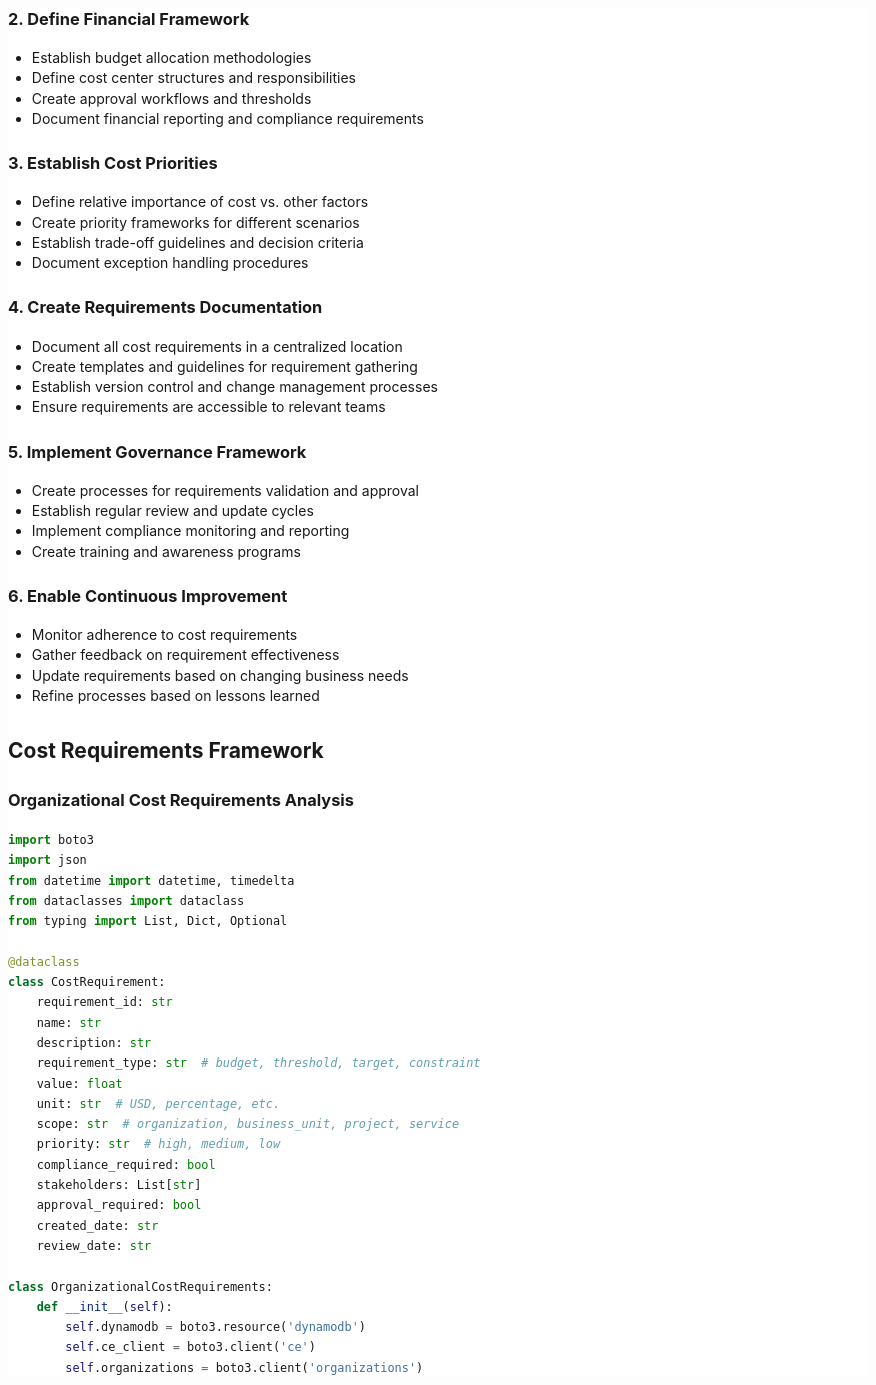 ### 2. Define Financial Framework
- Establish budget allocation methodologies
- Define cost center structures and responsibilities
- Create approval workflows and thresholds
- Document financial reporting and compliance requirements

### 3. Establish Cost Priorities
- Define relative importance of cost vs. other factors
- Create priority frameworks for different scenarios
- Establish trade-off guidelines and decision criteria
- Document exception handling procedures

### 4. Create Requirements Documentation
- Document all cost requirements in a centralized location
- Create templates and guidelines for requirement gathering
- Establish version control and change management processes
- Ensure requirements are accessible to relevant teams

### 5. Implement Governance Framework
- Create processes for requirements validation and approval
- Establish regular review and update cycles
- Implement compliance monitoring and reporting
- Create training and awareness programs

### 6. Enable Continuous Improvement
- Monitor adherence to cost requirements
- Gather feedback on requirement effectiveness
- Update requirements based on changing business needs
- Refine processes based on lessons learned

## Cost Requirements Framework

### Organizational Cost Requirements Analysis
```python
import boto3
import json
from datetime import datetime, timedelta
from dataclasses import dataclass
from typing import List, Dict, Optional

@dataclass
class CostRequirement:
    requirement_id: str
    name: str
    description: str
    requirement_type: str  # budget, threshold, target, constraint
    value: float
    unit: str  # USD, percentage, etc.
    scope: str  # organization, business_unit, project, service
    priority: str  # high, medium, low
    compliance_required: bool
    stakeholders: List[str]
    approval_required: bool
    created_date: str
    review_date: str

class OrganizationalCostRequirements:
    def __init__(self):
        self.dynamodb = boto3.resource('dynamodb')
        self.ce_client = boto3.client('ce')
        self.organizations = boto3.client('organizations')
```
